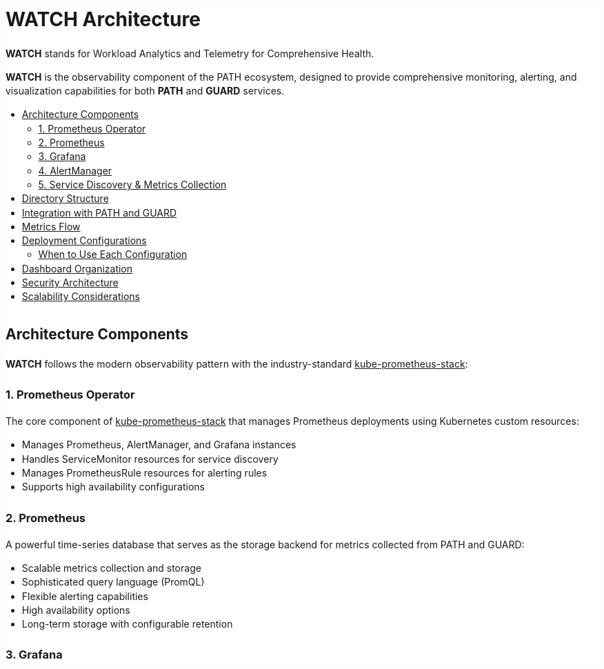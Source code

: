 # WATCH Architecture 

**WATCH** stands for Workload Analytics and Telemetry for Comprehensive Health.

**WATCH** is the observability component of the PATH ecosystem, designed to provide
comprehensive monitoring, alerting, and visualization capabilities for both **PATH** and **GUARD** services.

- [Architecture Components](#architecture-components)
  - [1. Prometheus Operator](#1-prometheus-operator)
  - [2. Prometheus](#2-prometheus)
  - [3. Grafana](#3-grafana)
  - [4. AlertManager](#4-alertmanager)
  - [5. Service Discovery \& Metrics Collection](#5-service-discovery--metrics-collection)
- [Directory Structure](#directory-structure)
- [Integration with PATH and GUARD](#integration-with-path-and-guard)
- [Metrics Flow](#metrics-flow)
- [Deployment Configurations](#deployment-configurations)
  - [When to Use Each Configuration](#when-to-use-each-configuration)
- [Dashboard Organization](#dashboard-organization)
- [Security Architecture](#security-architecture)
- [Scalability Considerations](#scalability-considerations)

## Architecture Components

**WATCH** follows the modern observability pattern with the industry-standard [kube-prometheus-stack](https://github.com/prometheus-community/helm-charts/tree/main/charts/kube-prometheus-stack):

### 1. Prometheus Operator

The core component of [kube-prometheus-stack](https://github.com/prometheus-community/helm-charts/tree/main/charts/kube-prometheus-stack) that manages Prometheus deployments using Kubernetes custom resources:

- Manages Prometheus, AlertManager, and Grafana instances
- Handles ServiceMonitor resources for service discovery
- Manages PrometheusRule resources for alerting rules
- Supports high availability configurations

### 2. Prometheus

A powerful time-series database that serves as the storage backend for metrics collected from PATH and GUARD:

- Scalable metrics collection and storage
- Sophisticated query language (PromQL)
- Flexible alerting capabilities
- High availability options
- Long-term storage with configurable retention

### 3. Grafana
